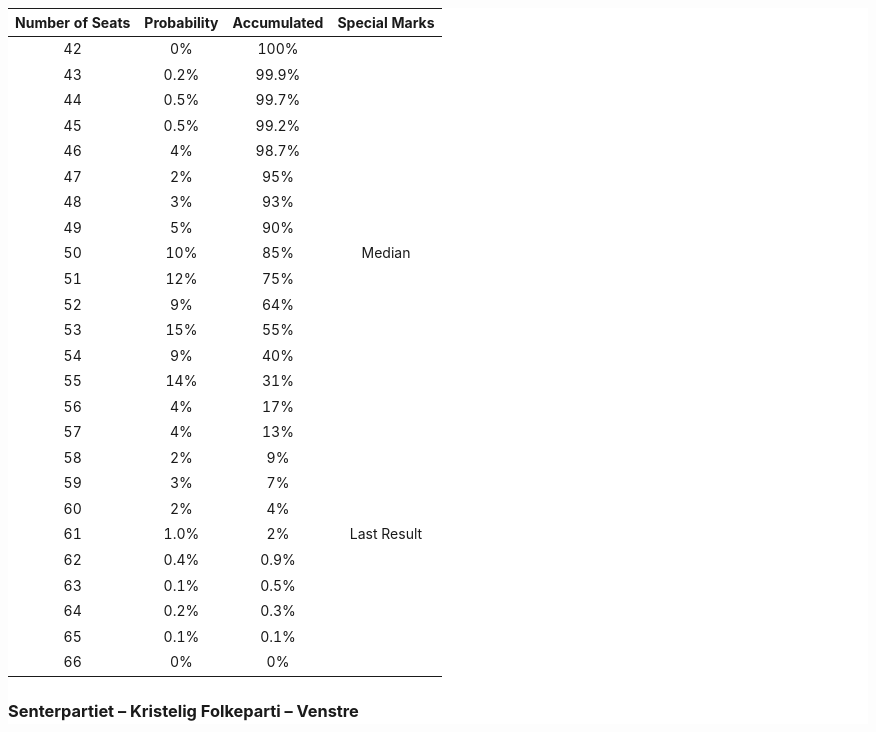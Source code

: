 | Number of Seats | Probability | Accumulated | Special Marks |
|:---------------:|:-----------:|:-----------:|:-------------:|
| 42 | 0% | 100% |  |
| 43 | 0.2% | 99.9% |  |
| 44 | 0.5% | 99.7% |  |
| 45 | 0.5% | 99.2% |  |
| 46 | 4% | 98.7% |  |
| 47 | 2% | 95% |  |
| 48 | 3% | 93% |  |
| 49 | 5% | 90% |  |
| 50 | 10% | 85% | Median |
| 51 | 12% | 75% |  |
| 52 | 9% | 64% |  |
| 53 | 15% | 55% |  |
| 54 | 9% | 40% |  |
| 55 | 14% | 31% |  |
| 56 | 4% | 17% |  |
| 57 | 4% | 13% |  |
| 58 | 2% | 9% |  |
| 59 | 3% | 7% |  |
| 60 | 2% | 4% |  |
| 61 | 1.0% | 2% | Last Result |
| 62 | 0.4% | 0.9% |  |
| 63 | 0.1% | 0.5% |  |
| 64 | 0.2% | 0.3% |  |
| 65 | 0.1% | 0.1% |  |
| 66 | 0% | 0% |  |

### Senterpartiet – Kristelig Folkeparti – Venstre
